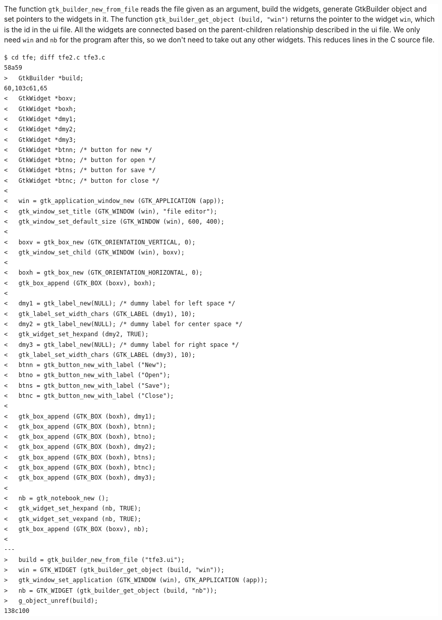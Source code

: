 The function `gtk_builder_new_from_file` reads the file given as an argument, build the widgets, generate GtkBuilder object and set pointers to the widgets in it.
The function `gtk_builder_get_object (build, "win")` returns the pointer to the widget `win`, which is the id in the ui file.
All the widgets are connected based on the parent-children relationship described in the ui file.
We only need `win` and `nb` for the program after this, so we don't need to take out any other widgets.
This reduces lines in the C source file.

    $ cd tfe; diff tfe2.c tfe3.c
    58a59
    >   GtkBuilder *build;
    60,103c61,65
    <   GtkWidget *boxv;
    <   GtkWidget *boxh;
    <   GtkWidget *dmy1;
    <   GtkWidget *dmy2;
    <   GtkWidget *dmy3;
    <   GtkWidget *btnn; /* button for new */
    <   GtkWidget *btno; /* button for open */
    <   GtkWidget *btns; /* button for save */
    <   GtkWidget *btnc; /* button for close */
    < 
    <   win = gtk_application_window_new (GTK_APPLICATION (app));
    <   gtk_window_set_title (GTK_WINDOW (win), "file editor");
    <   gtk_window_set_default_size (GTK_WINDOW (win), 600, 400);
    < 
    <   boxv = gtk_box_new (GTK_ORIENTATION_VERTICAL, 0);
    <   gtk_window_set_child (GTK_WINDOW (win), boxv);
    < 
    <   boxh = gtk_box_new (GTK_ORIENTATION_HORIZONTAL, 0);
    <   gtk_box_append (GTK_BOX (boxv), boxh);
    < 
    <   dmy1 = gtk_label_new(NULL); /* dummy label for left space */
    <   gtk_label_set_width_chars (GTK_LABEL (dmy1), 10);
    <   dmy2 = gtk_label_new(NULL); /* dummy label for center space */
    <   gtk_widget_set_hexpand (dmy2, TRUE);
    <   dmy3 = gtk_label_new(NULL); /* dummy label for right space */
    <   gtk_label_set_width_chars (GTK_LABEL (dmy3), 10);
    <   btnn = gtk_button_new_with_label ("New");
    <   btno = gtk_button_new_with_label ("Open");
    <   btns = gtk_button_new_with_label ("Save");
    <   btnc = gtk_button_new_with_label ("Close");
    < 
    <   gtk_box_append (GTK_BOX (boxh), dmy1);
    <   gtk_box_append (GTK_BOX (boxh), btnn);
    <   gtk_box_append (GTK_BOX (boxh), btno);
    <   gtk_box_append (GTK_BOX (boxh), dmy2);
    <   gtk_box_append (GTK_BOX (boxh), btns);
    <   gtk_box_append (GTK_BOX (boxh), btnc);
    <   gtk_box_append (GTK_BOX (boxh), dmy3);
    < 
    <   nb = gtk_notebook_new ();
    <   gtk_widget_set_hexpand (nb, TRUE);
    <   gtk_widget_set_vexpand (nb, TRUE);
    <   gtk_box_append (GTK_BOX (boxv), nb);
    < 
    ---
    >   build = gtk_builder_new_from_file ("tfe3.ui");
    >   win = GTK_WIDGET (gtk_builder_get_object (build, "win"));
    >   gtk_window_set_application (GTK_WINDOW (win), GTK_APPLICATION (app));
    >   nb = GTK_WIDGET (gtk_builder_get_object (build, "nb"));
    >   g_object_unref(build);
    138c100